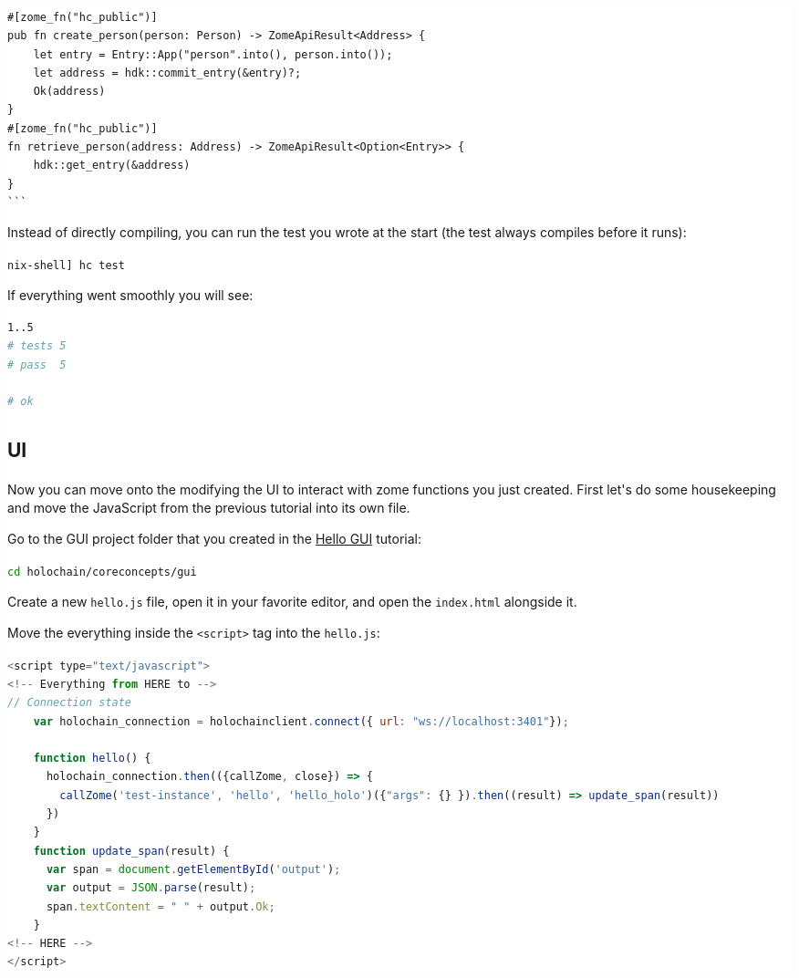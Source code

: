     #[zome_fn("hc_public")]
    pub fn create_person(person: Person) -> ZomeApiResult<Address> {
        let entry = Entry::App("person".into(), person.into());
        let address = hdk::commit_entry(&entry)?;
        Ok(address)
    }
    #[zome_fn("hc_public")]
    fn retrieve_person(address: Address) -> ZomeApiResult<Option<Entry>> {
        hdk::get_entry(&address)
    }
    ```

Instead of directly compiling, you can run the test you wrote at the start (the test always compiles before it runs):

```bash
nix-shell] hc test
```

If everything went smoothly you will see:

```bash
1..5
# tests 5
# pass  5

# ok
```

## UI

Now you can move onto the modifying the UI to interact with zome functions you just created. First let's do some housekeeping and move the JavaScript from the previous tutorial into its own file.

Go to the GUI project folder that you created in the [Hello GUI]() tutorial:

```bash
cd holochain/coreconcepts/gui
```

Create a new `hello.js` file, open it in your favorite editor, and open the `index.html` alongside it.

Move the everything inside the `<script>` tag into the `hello.js`:

```javascript
<script type="text/javascript">
<!-- Everything from HERE to -->
// Connection state
    var holochain_connection = holochainclient.connect({ url: "ws://localhost:3401"});
    
    function hello() {
      holochain_connection.then(({callZome, close}) => {
        callZome('test-instance', 'hello', 'hello_holo')({"args": {} }).then((result) => update_span(result))
      })
    }
    function update_span(result) {
      var span = document.getElementById('output');
      var output = JSON.parse(result);
      span.textContent = " " + output.Ok;
    }
<!-- HERE -->
</script>
```
